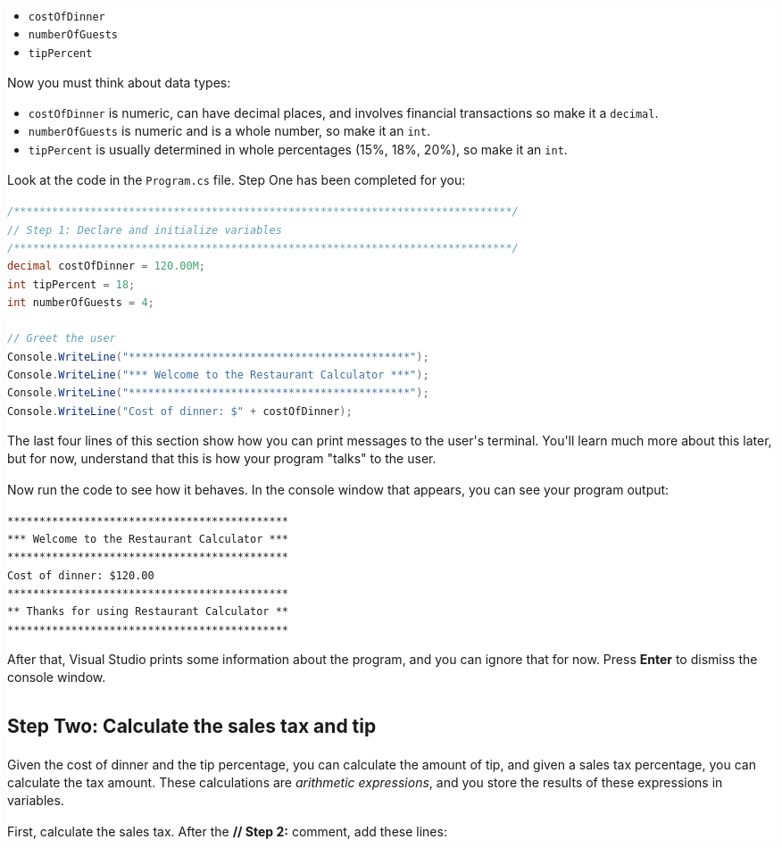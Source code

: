 * `costOfDinner`
* `numberOfGuests`
* `tipPercent`

Now you must think about data types:

* `costOfDinner` is numeric, can have decimal places, and involves financial transactions so make it a `decimal`.
* `numberOfGuests` is numeric and is a whole number, so make it an `int`.
* `tipPercent` is usually determined in whole percentages (15%, 18%, 20%), so make it an `int`.

Look at the code in the `Program.cs` file. Step One has been completed for you:

```csharp
/******************************************************************************/
// Step 1: Declare and initialize variables
/******************************************************************************/
decimal costOfDinner = 120.00M;
int tipPercent = 18;
int numberOfGuests = 4;

// Greet the user
Console.WriteLine("********************************************");
Console.WriteLine("*** Welcome to the Restaurant Calculator ***");
Console.WriteLine("********************************************");
Console.WriteLine("Cost of dinner: $" + costOfDinner);
```

The last four lines of this section show how you can print messages to the user's terminal. You'll learn much more about this later, but for now, understand that this is how your program "talks" to the user.

Now run the code to see how it behaves. In the console window that appears, you can see your program output:

```
********************************************
*** Welcome to the Restaurant Calculator ***
********************************************
Cost of dinner: $120.00
********************************************
** Thanks for using Restaurant Calculator **
********************************************
```

After that, Visual Studio prints some information about the program, and you can ignore that for now. Press **Enter** to dismiss the console window. 

## Step Two: Calculate the sales tax and tip

Given the cost of dinner and the tip percentage, you can calculate the amount of tip, and given a sales tax percentage, you can calculate the tax amount. These calculations are *arithmetic expressions*, and you store the results of these expressions in variables.

First, calculate the sales tax. After the **// Step 2:** comment, add these lines:
